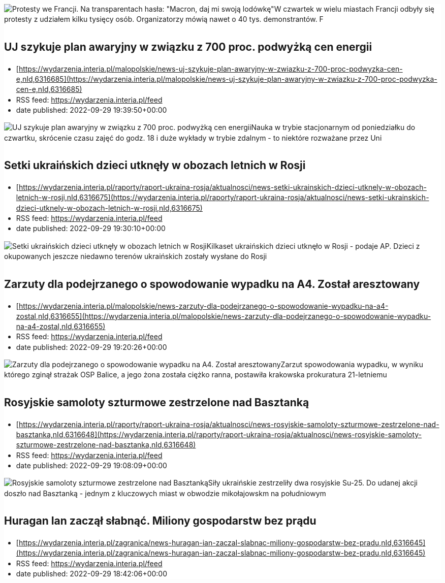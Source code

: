 <p><a href="https://wydarzenia.interia.pl/zagranica/news-protesty-we-francji-na-transparentach-hasla-macron-daj-mi-sw,nId,6316681"><img align="left" alt="Protesty we Francji. Na transparentach hasła: &quot;Macron, daj mi swoją lodówkę&quot;" src="https://i.iplsc.com/protesty-we-francji-na-transparentach-hasla-macron-daj-mi-sw/000G4XYPIYDYOM2F-C321.jpg" /></a>W czwartek w wielu miastach Francji odbyły się protesty z udziałem kilku tysięcy osób. Organizatorzy mówią nawet o 40 tys. demonstrantów. F

## UJ szykuje plan awaryjny w związku z 700 proc. podwyżką cen energii
 - [https://wydarzenia.interia.pl/malopolskie/news-uj-szykuje-plan-awaryjny-w-zwiazku-z-700-proc-podwyzka-cen-e,nId,6316685](https://wydarzenia.interia.pl/malopolskie/news-uj-szykuje-plan-awaryjny-w-zwiazku-z-700-proc-podwyzka-cen-e,nId,6316685)
 - RSS feed: https://wydarzenia.interia.pl/feed
 - date published: 2022-09-29 19:39:50+00:00

<p><a href="https://wydarzenia.interia.pl/malopolskie/news-uj-szykuje-plan-awaryjny-w-zwiazku-z-700-proc-podwyzka-cen-e,nId,6316685"><img align="left" alt="UJ szykuje plan awaryjny w związku z 700 proc. podwyżką cen energii" src="https://i.iplsc.com/uj-szykuje-plan-awaryjny-w-zwiazku-z-700-proc-podwyzka-cen-e/000G4XZEOT55CAF9-C321.jpg" /></a>Nauka w trybie stacjonarnym od poniedziałku do czwartku, skrócenie czasu zajęć do godz. 18 i duże wykłady w trybie zdalnym - to niektóre rozważane przez Uni

## Setki ukraińskich dzieci utknęły w obozach letnich w Rosji
 - [https://wydarzenia.interia.pl/raporty/raport-ukraina-rosja/aktualnosci/news-setki-ukrainskich-dzieci-utknely-w-obozach-letnich-w-rosji,nId,6316675](https://wydarzenia.interia.pl/raporty/raport-ukraina-rosja/aktualnosci/news-setki-ukrainskich-dzieci-utknely-w-obozach-letnich-w-rosji,nId,6316675)
 - RSS feed: https://wydarzenia.interia.pl/feed
 - date published: 2022-09-29 19:30:10+00:00

<p><a href="https://wydarzenia.interia.pl/raporty/raport-ukraina-rosja/aktualnosci/news-setki-ukrainskich-dzieci-utknely-w-obozach-letnich-w-rosji,nId,6316675"><img align="left" alt="Setki ukraińskich dzieci utknęły w obozach letnich w Rosji" src="https://i.iplsc.com/setki-ukrainskich-dzieci-utknely-w-obozach-letnich-w-rosji/000G4XXR125I8ME6-C321.jpg" /></a>Kilkaset ukraińskich dzieci utknęło w Rosji - podaje AP. Dzieci z okupowanych jeszcze niedawno terenów ukraińskich zostały wysłane do Rosji 

## Zarzuty dla podejrzanego o spowodowanie wypadku na A4. Został aresztowany
 - [https://wydarzenia.interia.pl/malopolskie/news-zarzuty-dla-podejrzanego-o-spowodowanie-wypadku-na-a4-zostal,nId,6316655](https://wydarzenia.interia.pl/malopolskie/news-zarzuty-dla-podejrzanego-o-spowodowanie-wypadku-na-a4-zostal,nId,6316655)
 - RSS feed: https://wydarzenia.interia.pl/feed
 - date published: 2022-09-29 19:20:26+00:00

<p><a href="https://wydarzenia.interia.pl/malopolskie/news-zarzuty-dla-podejrzanego-o-spowodowanie-wypadku-na-a4-zostal,nId,6316655"><img align="left" alt="Zarzuty dla podejrzanego o spowodowanie wypadku na A4. Został aresztowany" src="https://i.iplsc.com/zarzuty-dla-podejrzanego-o-spowodowanie-wypadku-na-a4-zostal/000G4XTZW0BKVR7O-C321.jpg" /></a>Zarzut spowodowania wypadku, w wyniku którego zginął strażak OSP Balice, a jego żona została ciężko ranna, postawiła krakowska prokuratura 21-letniemu

## Rosyjskie samoloty szturmowe zestrzelone nad Basztanką
 - [https://wydarzenia.interia.pl/raporty/raport-ukraina-rosja/aktualnosci/news-rosyjskie-samoloty-szturmowe-zestrzelone-nad-basztanka,nId,6316648](https://wydarzenia.interia.pl/raporty/raport-ukraina-rosja/aktualnosci/news-rosyjskie-samoloty-szturmowe-zestrzelone-nad-basztanka,nId,6316648)
 - RSS feed: https://wydarzenia.interia.pl/feed
 - date published: 2022-09-29 19:08:09+00:00

<p><a href="https://wydarzenia.interia.pl/raporty/raport-ukraina-rosja/aktualnosci/news-rosyjskie-samoloty-szturmowe-zestrzelone-nad-basztanka,nId,6316648"><img align="left" alt="Rosyjskie samoloty szturmowe zestrzelone nad Basztanką" src="https://i.iplsc.com/rosyjskie-samoloty-szturmowe-zestrzelone-nad-basztanka/000G4XS3XVMJVQ22-C321.jpg" /></a>Siły ukraińskie zestrzeliły dwa rosyjskie Su-25. Do udanej akcji doszło nad Basztanką - jednym z kluczowych miast w obwodzie mikołajowskm na południowym

## Huragan Ian zaczął słabnąć. Miliony gospodarstw bez prądu
 - [https://wydarzenia.interia.pl/zagranica/news-huragan-ian-zaczal-slabnac-miliony-gospodarstw-bez-pradu,nId,6316645](https://wydarzenia.interia.pl/zagranica/news-huragan-ian-zaczal-slabnac-miliony-gospodarstw-bez-pradu,nId,6316645)
 - RSS feed: https://wydarzenia.interia.pl/feed
 - date published: 2022-09-29 18:42:06+00:00
